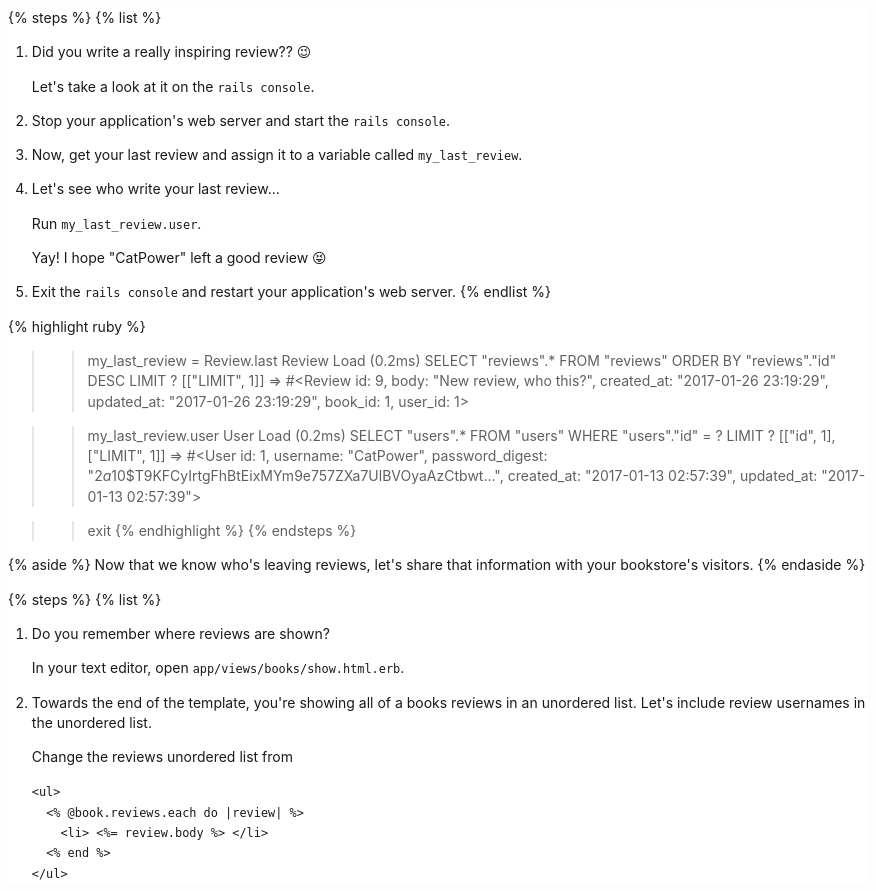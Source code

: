 {% steps %}
{% list %}
  1.  Did you write a really inspiring review?? 😉

      Let's take a look at it on the `rails console`.

  1.  Stop your application's web server and start the `rails console`.

  1.  Now, get your last review and assign it to a variable called `my_last_review`.

  1.  Let's see who write your last review...

      Run `my_last_review.user`.

      Yay! I hope "CatPower" left a good review 😝

  1.  Exit the `rails console` and restart your application's web server.
{% endlist %}

{% highlight ruby %}
  >> my_last_review = Review.last
    Review Load (0.2ms)  SELECT  "reviews".* FROM "reviews" ORDER BY "reviews"."id" DESC LIMIT ?  [["LIMIT", 1]]
  => #<Review id: 9, body: "New review, who this?", created_at: "2017-01-26 23:19:29", updated_at: "2017-01-26 23:19:29", book_id: 1, user_id: 1>

  >> my_last_review.user
    User Load (0.2ms)  SELECT  "users".* FROM "users" WHERE "users"."id" = ? LIMIT ?  [["id", 1], ["LIMIT", 1]]
  => #<User id: 1, username: "CatPower", password_digest: "$2a$10$T9KFCyIrtgFhBtEixMYm9e757ZXa7UlBVOyaAzCtbwt...", created_at: "2017-01-13 02:57:39", updated_at: "2017-01-13 02:57:39">

  >> exit
{% endhighlight %}
{% endsteps %}

{% aside %}
  Now that we know who's leaving reviews, let's share that information with your bookstore's visitors.
{% endaside %}

{% steps %}
{% list %}
  1.  Do you remember where reviews are shown?

      In your text editor, open `app/views/books/show.html.erb`.

  1.  Towards the end of the template, you're showing all of a books reviews in an unordered list. Let's include review usernames in the unordered list.

      Change the reviews unordered list from

      ```erb
      <ul>
        <% @book.reviews.each do |review| %>
          <li> <%= review.body %> </li>
        <% end %>
      </ul>
      ```
